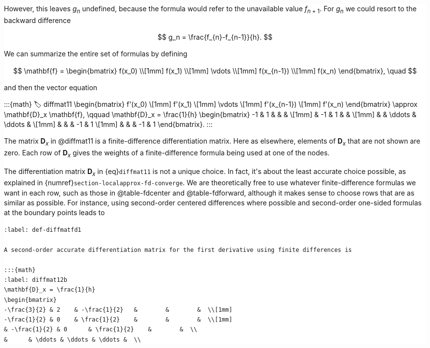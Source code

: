 However, this leaves $g_n$ undefined, because the formula would refer to the unavailable value $f_{n+1}$. For $g_n$ we could resort to the backward difference

$$
g_n = \frac{f_{n}-f_{n-1}}{h}.
$$

We can summarize the entire set of formulas by defining

$$
\mathbf{f} = 
\begin{bmatrix}
f(x_0) \\[1mm] f(x_1) \\[1mm] \vdots \\[1mm] f(x_{n-1}) \\[1mm] f(x_n)
\end{bmatrix}, \quad
$$

and then the vector equation

:::{math}
:label: diffmat11
\begin{bmatrix}
f'(x_0) \\[1mm] f'(x_1) \\[1mm] \vdots \\[1mm] f'(x_{n-1}) \\[1mm] f'(x_n)
\end{bmatrix}
\approx
\mathbf{D}_x \mathbf{f}, \qquad
\mathbf{D}_x
= \frac{1}{h}
\begin{bmatrix}
-1 & 1 & & & \\[1mm]
& -1 & 1 & & \\[1mm]
& & \ddots & \ddots & \\[1mm]
& & & -1 & 1 \\[1mm]
& & & -1 & 1
\end{bmatrix}.
:::

The matrix $\mathbf{D}_x$ in @diffmat11 is a finite-difference differentiation matrix.  Here as elsewhere, elements of $\mathbf{D}_x$ that are not shown are zero. Each row of $\mathbf{D}_x$ gives the weights of a finite-difference formula being used at one of the nodes.

```{index} order of accuracy; of a finite-difference formula
```

The differentiation matrix $\mathbf{D}_x$ in {eq}`diffmat11` is not a unique choice. In fact, it's about the least accurate choice possible, as explained in {numref}`section-localapprox-fd-converge`. We are theoretically free to use whatever finite-difference formulas we want in each row, such as those in @table-fdcenter and @table-fdforward, although it makes sense to choose rows that are as similar as possible. For instance, using second-order centered differences where possible and second-order one-sided formulas at the boundary points leads to

```{index} finite-difference formula; first derivative
```

```{index} differentiation matrix
```

```{prf:definition} Finite-difference differentiation matrix for a first derivative
:label: def-diffmatfd1

A second-order accurate differentiation matrix for the first derivative using finite differences is 

:::{math}
:label: diffmat12b
\mathbf{D}_x = \frac{1}{h}
\begin{bmatrix}
-\frac{3}{2} & 2    & -\frac{1}{2}   &        &        &  \\[1mm]
-\frac{1}{2} & 0    & \frac{1}{2}    &        &        &  \\[1mm]
& -\frac{1}{2} & 0      & \frac{1}{2}    &        &  \\
&      & \ddots & \ddots & \ddots &  \\
```